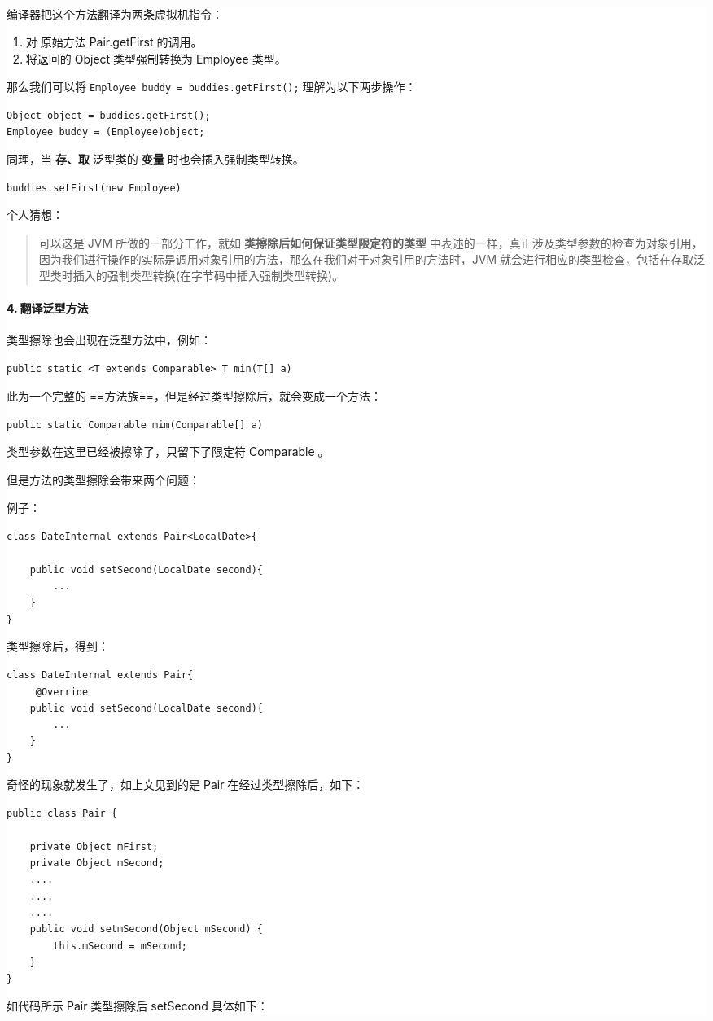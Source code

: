 编译器把这个方法翻译为两条虚拟机指令：

1. 对 原始方法 Pair.getFirst 的调用。
2. 将返回的 Object 类型强制转换为 Employee 类型。

那么我们可以将 `Employee buddy = buddies.getFirst();` 理解为以下两步操作：

```
Object object = buddies.getFirst();
Employee buddy = (Employee)object;
```

同理，当 **存、取** 泛型类的 **变量** 时也会插入强制类型转换。

`buddies.setFirst(new Employee)`

个人猜想：
> 可以这是 JVM 所做的一部分工作，就如 **类擦除后如何保证类型限定符的类型** 中表述的一样，真正涉及类型参数的检查为对象引用，因为我们进行操作的实际是调用对象引用的方法，那么在我们对于对象引用的方法时，JVM 就会进行相应的类型检查，包括在存取泛型类时插入的强制类型转换(在字节码中插入强制类型转换)。


#### 4. 翻译泛型方法

类型擦除也会出现在泛型方法中，例如：

`public static <T extends Comparable> T min(T[] a)`

此为一个完整的 ==方法族==，但是经过类型擦除后，就会变成一个方法：

`public static Comparable mim(Comparable[] a)`

类型参数在这里已经被擦除了，只留下了限定符 Comparable 。

但是方法的类型擦除会带来两个问题：

例子：

```
class DateInternal extends Pair<LocalDate>{
    
    public void setSecond(LocalDate second){
        ...
    }
}

```

类型擦除后，得到：

```
class DateInternal extends Pair{
     @Override
    public void setSecond(LocalDate second){
        ...
    }
}
```

奇怪的现象就发生了，如上文见到的是 Pair 在经过类型擦除后，如下：

```
public class Pair {

    private Object mFirst;
    private Object mSecond;
	....
    ....
	....
    public void setmSecond(Object mSecond) {
        this.mSecond = mSecond;
    }
}
```
如代码所示 Pair 类型擦除后 setSecond 具体如下：